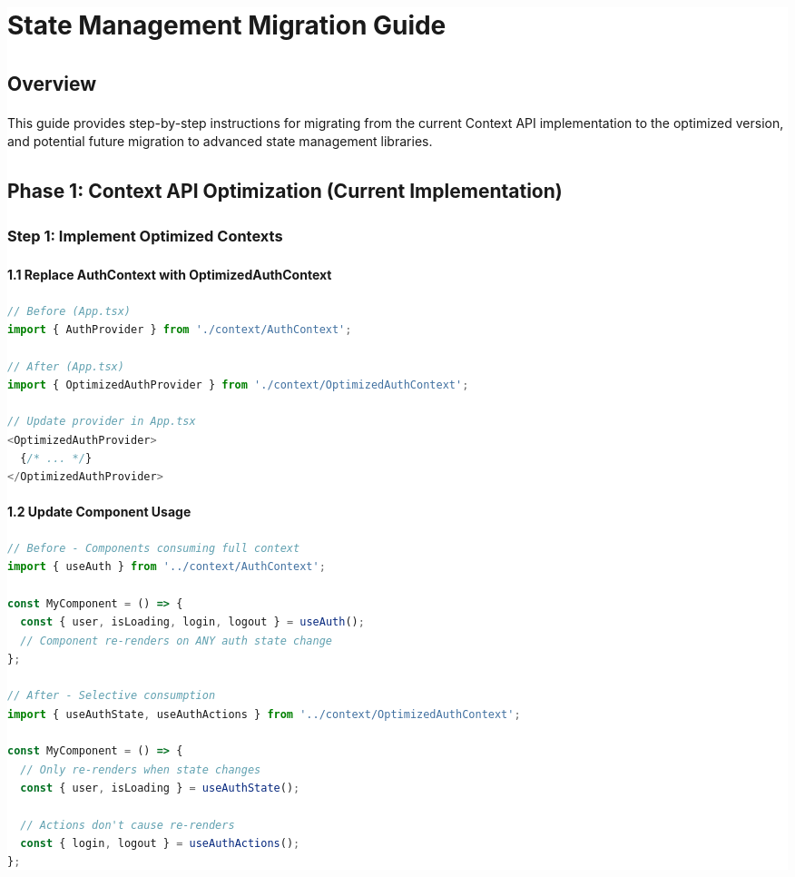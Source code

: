 # State Management Migration Guide

## Overview

This guide provides step-by-step instructions for migrating from the current Context API implementation to the optimized version, and potential future migration to advanced state management libraries.

## Phase 1: Context API Optimization (Current Implementation)

### Step 1: Implement Optimized Contexts

#### 1.1 Replace AuthContext with OptimizedAuthContext

```typescript
// Before (App.tsx)
import { AuthProvider } from './context/AuthContext';

// After (App.tsx)
import { OptimizedAuthProvider } from './context/OptimizedAuthContext';

// Update provider in App.tsx
<OptimizedAuthProvider>
  {/* ... */}
</OptimizedAuthProvider>
```

#### 1.2 Update Component Usage

```typescript
// Before - Components consuming full context
import { useAuth } from '../context/AuthContext';

const MyComponent = () => {
  const { user, isLoading, login, logout } = useAuth();
  // Component re-renders on ANY auth state change
};

// After - Selective consumption
import { useAuthState, useAuthActions } from '../context/OptimizedAuthContext';

const MyComponent = () => {
  // Only re-renders when state changes
  const { user, isLoading } = useAuthState();
  
  // Actions don't cause re-renders
  const { login, logout } = useAuthActions();
};
```
